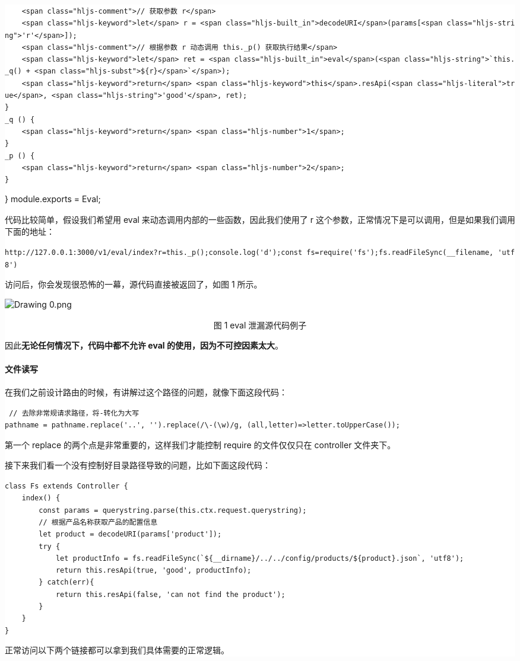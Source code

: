         <span class="hljs-comment">// 获取参数 r</span>
        <span class="hljs-keyword">let</span> r = <span class="hljs-built_in">decodeURI</span>(params[<span class="hljs-string">'r'</span>]);
        <span class="hljs-comment">// 根据参数 r 动态调用 this._p() 获取执行结果</span>
        <span class="hljs-keyword">let</span> ret = <span class="hljs-built_in">eval</span>(<span class="hljs-string">`this._q() + <span class="hljs-subst">${r}</span>`</span>);
        <span class="hljs-keyword">return</span> <span class="hljs-keyword">this</span>.resApi(<span class="hljs-literal">true</span>, <span class="hljs-string">'good'</span>, ret);
    }
    _q () {
        <span class="hljs-keyword">return</span> <span class="hljs-number">1</span>;
    }
    _p () {
        <span class="hljs-keyword">return</span> <span class="hljs-number">2</span>;
    }
}
<span class="hljs-built_in">module</span>.exports = Eval;
</code></pre>
<p data-nodeid="12976">代码比较简单，假设我们希望用 eval 来动态调用内部的一些函数，因此我们使用了 r 这个参数，正常情况下是可以调用，但是如果我们调用下面的地址：</p>
<pre class="lang-java" data-nodeid="12977"><code data-language="java">http:<span class="hljs-comment">//127.0.0.1:3000/v1/eval/index?r=this._p();console.log('d');const fs=require('fs');fs.readFileSync(__filename, 'utf8')</span>
</code></pre>
<p data-nodeid="12978">访问后，你会发现很恐怖的一幕，源代码直接被返回了，如图 1 所示。</p>
<p data-nodeid="12979"><img src="https://s0.lgstatic.com/i/image6/M00/37/20/CioPOWB1u9iAa6CoAAEyQ6iErU8829.png" alt="Drawing 0.png" data-nodeid="13128"></p>
<div data-nodeid="12980"><p style="text-align:center">图 1 eval 泄漏源代码例子</p></div>
<p data-nodeid="12981">因此<strong data-nodeid="13134">无论任何情况下，代码中都不允许 eval 的使用，因为不可控因素太大</strong>。</p>
<h4 data-nodeid="12982">文件读写</h4>
<p data-nodeid="12983">在我们之前设计路由的时候，有讲解过这个路径的问题，就像下面这段代码：</p>
<pre class="lang-javascript" data-nodeid="12984"><code data-language="javascript"> <span class="hljs-comment">// 去除非常规请求路径，将-转化为大写</span>
pathname = pathname.replace(<span class="hljs-string">'..'</span>, <span class="hljs-string">''</span>).replace(<span class="hljs-regexp">/\-(\w)/g</span>, <span class="hljs-function">(<span class="hljs-params">all,letter</span>)=&gt;</span>letter.toUpperCase());
</code></pre>
<p data-nodeid="12985">第一个 replace 的两个点是非常重要的，这样我们才能控制 require 的文件仅仅只在 controller 文件夹下。</p>
<p data-nodeid="12986">接下来我们看一个没有控制好目录路径导致的问题，比如下面这段代码：</p>
<pre class="lang-javascript" data-nodeid="12987"><code data-language="javascript"><span class="hljs-class"><span class="hljs-keyword">class</span> <span class="hljs-title">Fs</span> <span class="hljs-keyword">extends</span> <span class="hljs-title">Controller</span> </span>{
    index() {
        <span class="hljs-keyword">const</span> params = querystring.parse(<span class="hljs-keyword">this</span>.ctx.request.querystring);
        <span class="hljs-comment">// 根据产品名称获取产品的配置信息</span>
        <span class="hljs-keyword">let</span> product = <span class="hljs-built_in">decodeURI</span>(params[<span class="hljs-string">'product'</span>]);
        <span class="hljs-keyword">try</span> {
            <span class="hljs-keyword">let</span> productInfo = fs.readFileSync(<span class="hljs-string">`<span class="hljs-subst">${__dirname}</span>/../../config/products/<span class="hljs-subst">${product}</span>.json`</span>, <span class="hljs-string">'utf8'</span>);
            <span class="hljs-keyword">return</span> <span class="hljs-keyword">this</span>.resApi(<span class="hljs-literal">true</span>, <span class="hljs-string">'good'</span>, productInfo);
        } <span class="hljs-keyword">catch</span>(err){
            <span class="hljs-keyword">return</span> <span class="hljs-keyword">this</span>.resApi(<span class="hljs-literal">false</span>, <span class="hljs-string">'can not find the product'</span>);
        }
    }
}
</code></pre>
<p data-nodeid="12988">正常访问以下两个链接都可以拿到我们具体需要的正常逻辑。</p>